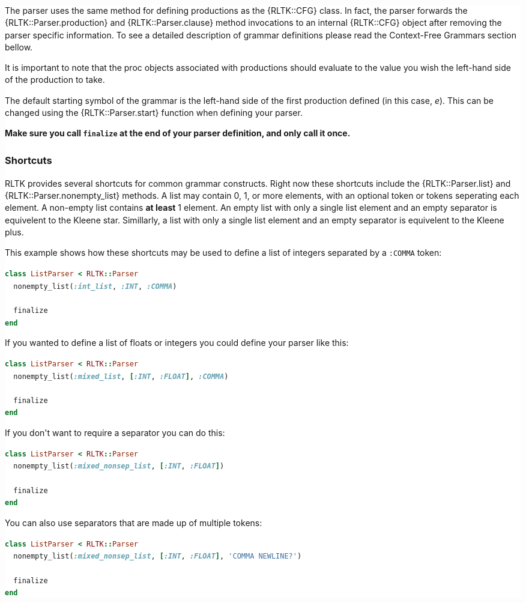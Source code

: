 The parser uses the same method for defining productions as the {RLTK::CFG} class.  In fact, the parser forwards the {RLTK::Parser.production} and {RLTK::Parser.clause} method invocations to an internal {RLTK::CFG} object after removing the parser specific information.  To see a detailed description of grammar definitions please read the Context-Free Grammars section bellow.

It is important to note that the proc objects associated with productions should evaluate to the value you wish the left-hand side of the production to take.

The default starting symbol of the grammar is the left-hand side of the first production defined (in this case, _e_).  This can be changed using the {RLTK::Parser.start} function when defining your parser.

**Make sure you call `finalize` at the end of your parser definition, and only call it once.**

### Shortcuts

RLTK provides several shortcuts for common grammar constructs.  Right now these shortcuts include the {RLTK::Parser.list} and {RLTK::Parser.nonempty_list} methods.  A list may contain 0, 1, or more elements, with an optional token or tokens seperating each element.  A non-empty list contains **at least** 1 element.  An empty list with only a single list element and an empty separator is equivelent to the Kleene star.  Simillarly, a list with only a single list element and an empty separator is equivelent to the Kleene plus.

This example shows how these shortcuts may be used to define a list of integers separated by a `:COMMA` token:

```Ruby
class ListParser < RLTK::Parser
  nonempty_list(:int_list, :INT, :COMMA)

  finalize
end
```

If you wanted to define a list of floats or integers you could define your parser like this:

```Ruby
class ListParser < RLTK::Parser
  nonempty_list(:mixed_list, [:INT, :FLOAT], :COMMA)

  finalize
end
```

If you don't want to require a separator you can do this:

```Ruby
class ListParser < RLTK::Parser
  nonempty_list(:mixed_nonsep_list, [:INT, :FLOAT])

  finalize
end
```

You can also use separators that are made up of multiple tokens:

```Ruby
class ListParser < RLTK::Parser
  nonempty_list(:mixed_nonsep_list, [:INT, :FLOAT], 'COMMA NEWLINE?')

  finalize
end
```

